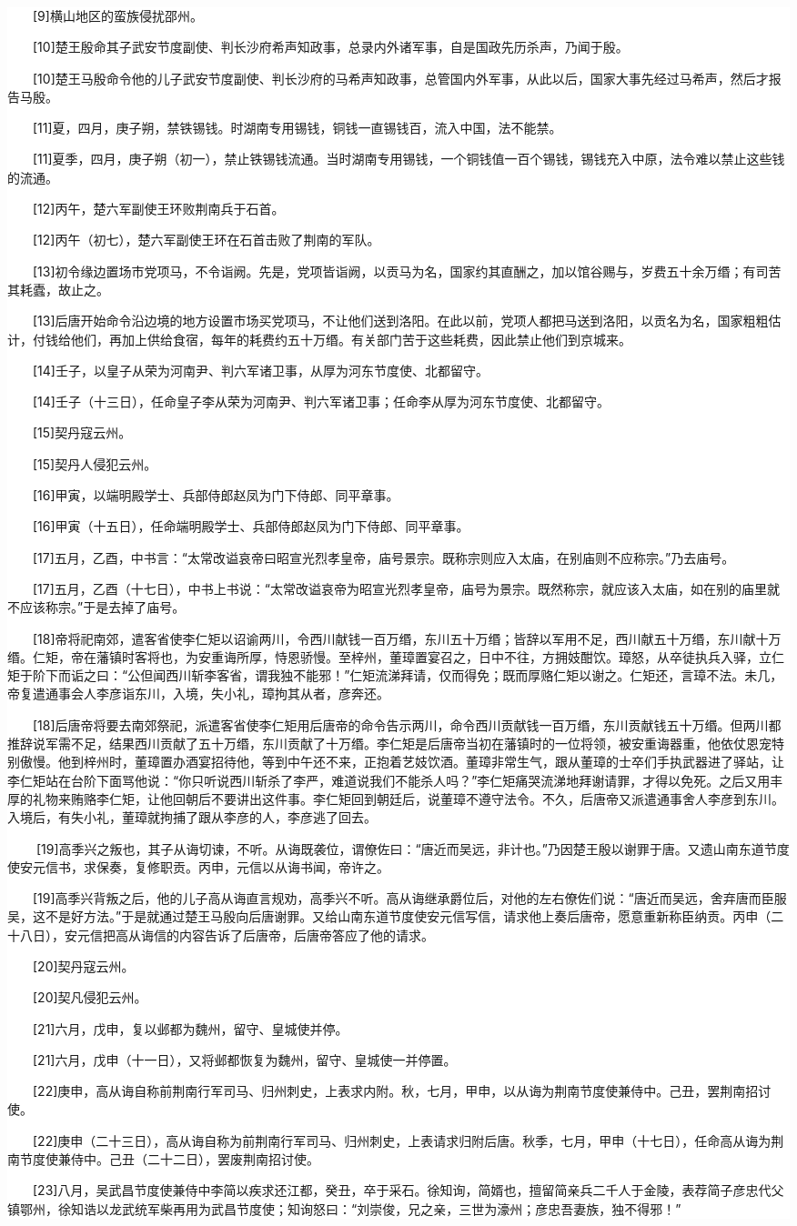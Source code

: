 　　[9]横山地区的蛮族侵扰邵州。

　　[10]楚王殷命其子武安节度副使、判长沙府希声知政事，总录内外诸军事，自是国政先历杀声，乃闻于殷。

　　[10]楚王马殷命令他的儿子武安节度副使、判长沙府的马希声知政事，总管国内外军事，从此以后，国家大事先经过马希声，然后才报告马殷。

　　[11]夏，四月，庚子朔，禁铁锡钱。时湖南专用锡钱，铜钱一直锡钱百，流入中国，法不能禁。

　　[11]夏季，四月，庚子朔（初一），禁止铁锡钱流通。当时湖南专用锡钱，一个铜钱值一百个锡钱，锡钱充入中原，法令难以禁止这些钱的流通。

　　[12]丙午，楚六军副使王环败荆南兵于石首。

　　[12]丙午（初七），楚六军副使王环在石首击败了荆南的军队。

　　[13]初令缘边置场市党项马，不令诣阙。先是，党项皆诣阙，以贡马为名，国家约其直酬之，加以馆谷赐与，岁费五十余万缗；有司苦其耗蠹，故止之。

　　[13]后唐开始命令沿边境的地方设置市场买党项马，不让他们送到洛阳。在此以前，党项人都把马送到洛阳，以贡名为名，国家粗粗估计，付钱给他们，再加上供给食宿，每年的耗费约五十万缗。有关部门苦于这些耗费，因此禁止他们到京城来。

　　[14]壬子，以皇子从荣为河南尹、判六军诸卫事，从厚为河东节度使、北都留守。

　　[14]壬子（十三日），任命皇子李从荣为河南尹、判六军诸卫事；任命李从厚为河东节度使、北都留守。

　　[15]契丹寇云州。

　　[15]契丹人侵犯云州。

　　[16]甲寅，以端明殿学士、兵部侍郎赵凤为门下侍郎、同平章事。

　　[16]甲寅（十五日），任命端明殿学士、兵部侍郎赵凤为门下侍郎、同平章事。

　　[17]五月，乙酉，中书言：“太常改谥哀帝曰昭宣光烈孝皇帝，庙号景宗。既称宗则应入太庙，在别庙则不应称宗。”乃去庙号。

　　[17]五月，乙酉（十七日），中书上书说：“太常改谥哀帝为昭宣光烈孝皇帝，庙号为景宗。既然称宗，就应该入太庙，如在别的庙里就不应该称宗。”于是去掉了庙号。

　　[18]帝将祀南郊，遣客省使李仁矩以诏谕两川，令西川献钱一百万缗，东川五十万缗；皆辞以军用不足，西川献五十万缗，东川献十万缗。仁矩，帝在藩镇时客将也，为安重诲所厚，恃恩骄慢。至梓州，董璋置宴召之，日中不往，方拥妓酣饮。璋怒，从卒徒执兵入驿，立仁矩于阶下而诟之曰：“公但闻西川斩李客省，谓我独不能邪！”仁矩流涕拜请，仅而得免；既而厚赂仁矩以谢之。仁矩还，言璋不法。未几，帝复遣通事会人李彦诣东川，入境，失小礼，璋拘其从者，彦奔还。

　　[18]后唐帝将要去南郊祭祀，派遣客省使李仁矩用后唐帝的命令告示两川，命令西川贡献钱一百万缗，东川贡献钱五十万缗。但两川都推辞说军需不足，结果西川贡献了五十万缗，东川贡献了十万缗。李仁矩是后唐帝当初在藩镇时的一位将领，被安重诲器重，他依仗恩宠特别傲慢。他到梓州时，董璋置办酒宴招待他，等到中午还不来，正抱着艺妓饮酒。董璋非常生气，跟从董璋的士卒们手执武器进了驿站，让李仁矩站在台阶下面骂他说：“你只听说西川斩杀了李严，难道说我们不能杀人吗？”李仁矩痛哭流涕地拜谢请罪，才得以免死。之后又用丰厚的礼物来贿赂李仁矩，让他回朝后不要讲出这件事。李仁矩回到朝廷后，说董璋不遵守法令。不久，后唐帝又派遣通事舍人李彦到东川。入境后，有失小礼，董璋就拘捕了跟从李彦的人，李彦逃了回去。

　　 [19]高季兴之叛也，其子从诲切谏，不听。从诲既袭位，谓僚佐曰：“唐近而吴远，非计也。”乃因楚王殷以谢罪于唐。又遗山南东道节度使安元信书，求保奏，复修职贡。丙申，元信以从诲书闻，帝许之。

　　[19]高季兴背叛之后，他的儿子高从诲直言规劝，高季兴不听。高从诲继承爵位后，对他的左右僚佐们说：“唐近而吴远，舍弃唐而臣服吴，这不是好方法。”于是就通过楚王马殷向后唐谢罪。又给山南东道节度使安元信写信，请求他上奏后唐帝，愿意重新称臣纳贡。丙申（二十八日），安元信把高从诲信的内容告诉了后唐帝，后唐帝答应了他的请求。

　　[20]契丹寇云州。

　　[20]契凡侵犯云州。

　　[21]六月，戊申，复以邺都为魏州，留守、皇城使并停。

　　[21]六月，戊申（十一日），又将邺都恢复为魏州，留守、皇城使一并停置。

　　[22]庚申，高从诲自称前荆南行军司马、归州刺史，上表求内附。秋，七月，甲申，以从诲为荆南节度使兼侍中。己丑，罢荆南招讨使。

　　[22]庚申（二十三日），高从诲自称为前荆南行军司马、归州刺史，上表请求归附后唐。秋季，七月，甲申（十七日），任命高从诲为荆南节度使兼侍中。己丑（二十二日），罢废荆南招讨使。

　　[23]八月，吴武昌节度使兼侍中李简以疾求还江都，癸丑，卒于采石。徐知询，简婿也，擅留简亲兵二千人于金陵，表荐简子彦忠代父镇鄂州，徐知诰以龙武统军柴再用为武昌节度使；知询怒曰：“刘崇俊，兄之亲，三世为濠州；彦忠吾妻族，独不得邪！”
